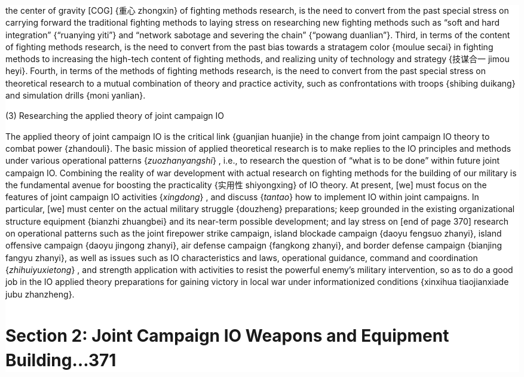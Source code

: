 the center of gravity [COG] {重心 zhongxin} of fighting methods research, is the need to convert from the past special
stress on carrying forward the traditional fighting methods to laying stress on researching new fighting methods such as
“soft and hard integration” {“ruanying yiti”} and “network sabotage and severing the chain” {“powang duanlian”}. Third,
in terms of the content of fighting methods research, is the need to convert from the past bias towards a stratagem
color {moulue secai} in fighting methods to increasing the high-tech content of fighting methods, and realizing unity of
technology and strategy {技谋合一 jimou heyi}. Fourth, in terms of the methods of fighting methods research, is the need to
convert from the past special stress on theoretical research to a mutual combination of theory and practice activity, such as confrontations with troops {shibing duikang} and simulation drills {moni yanlian}.

(3) Researching the applied theory of joint campaign IO

The applied theory of joint campaign IO is the critical link {guanjian huanjie} in the change from joint campaign IO
theory to combat power {zhandouli}. The basic mission of applied theoretical research is to make replies to the IO
principles and methods under various operational patterns $\{ zuo zha nya ngs h i \}$ , i.e., to research the question
of “what is to be done” within future joint campaign IO. Combining the reality of war development with actual research
on fighting methods for the building of our military is the fundamental avenue for boosting the practicality {实用性
shiyongxing} of IO theory. At present, [we] must focus on the features of joint campaign IO activities $\{ xin gdo n g
\}$ , and discuss $\{ tan tao \}$ how to implement IO within joint campaigns. In particular, [we] must center on the
actual military struggle {douzheng} preparations; keep grounded in the existing organizational structure equipment
{bianzhi zhuangbei} and its near-term possible development; and lay stress on [end of page 370] research on operational
patterns such as the joint firepower strike campaign, island blockade campaign {daoyu fengsuo zhanyi}, island offensive
campaign {daoyu jingong zhanyi}, air defense campaign {fangkong zhanyi}, and border defense campaign {bianjing fangyu
zhanyi}, as well as issues such as IO characteristics and laws, operational guidance, command and coordination $\{ zhi
hui yux iet ong \}$ , and strength application with activities to resist the powerful enemy’s military intervention, so
as to do a good job in the IO applied theory preparations for gaining victory in local war under informationized
conditions {xinxihua tiaojianxiade jubu zhanzheng}.

# Section 2: Joint Campaign IO Weapons and Equipment Building…371
